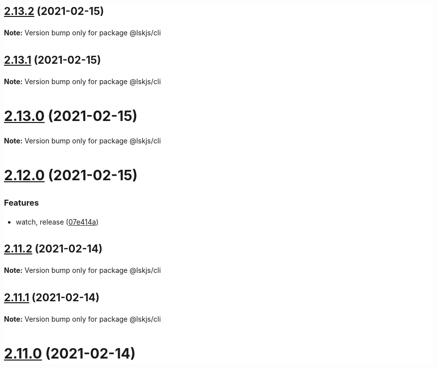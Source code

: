 ## [2.13.2](https://github.com/lskjs/cli/compare/v2.13.1...v2.13.2) (2021-02-15)

**Note:** Version bump only for package @lskjs/cli





## [2.13.1](https://github.com/lskjs/cli/compare/v2.13.0...v2.13.1) (2021-02-15)

**Note:** Version bump only for package @lskjs/cli





# [2.13.0](https://github.com/lskjs/cli/compare/v2.12.0...v2.13.0) (2021-02-15)

**Note:** Version bump only for package @lskjs/cli





# [2.12.0](https://github.com/lskjs/cli/compare/v2.11.2...v2.12.0) (2021-02-15)


### Features

* watch, release ([07e414a](https://github.com/lskjs/cli/commit/07e414abd70e384e892362a816d5e1d31269b6a4))





## [2.11.2](https://github.com/lskjs/cli/compare/v2.11.1...v2.11.2) (2021-02-14)

**Note:** Version bump only for package @lskjs/cli





## [2.11.1](https://github.com/lskjs/cli/compare/v2.11.0...v2.11.1) (2021-02-14)

**Note:** Version bump only for package @lskjs/cli





# [2.11.0](https://github.com/lskjs/cli/compare/v2.10.0...v2.11.0) (2021-02-14)
